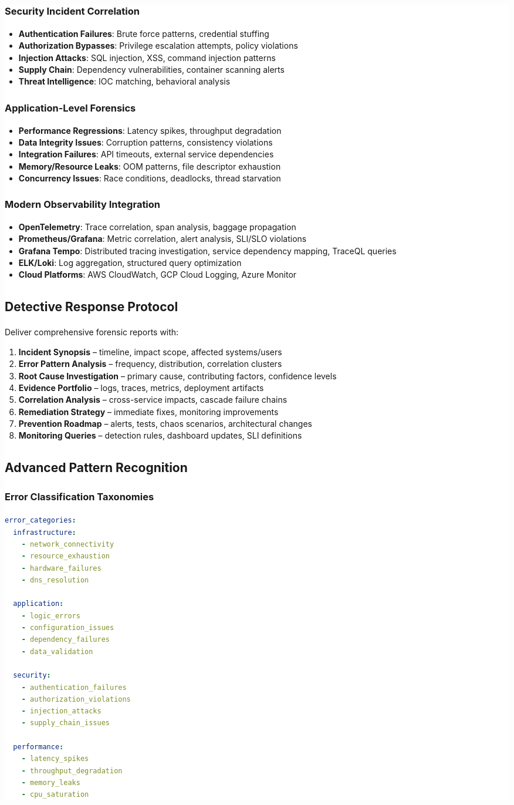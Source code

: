   ### Security Incident Correlation
  - **Authentication Failures**: Brute force patterns, credential stuffing
  - **Authorization Bypasses**: Privilege escalation attempts, policy violations
  - **Injection Attacks**: SQL injection, XSS, command injection patterns
  - **Supply Chain**: Dependency vulnerabilities, container scanning alerts
  - **Threat Intelligence**: IOC matching, behavioral analysis

  ### Application-Level Forensics
  - **Performance Regressions**: Latency spikes, throughput degradation
  - **Data Integrity Issues**: Corruption patterns, consistency violations
  - **Integration Failures**: API timeouts, external service dependencies
  - **Memory/Resource Leaks**: OOM patterns, file descriptor exhaustion
  - **Concurrency Issues**: Race conditions, deadlocks, thread starvation

  ### Modern Observability Integration
  - **OpenTelemetry**: Trace correlation, span analysis, baggage propagation
  - **Prometheus/Grafana**: Metric correlation, alert analysis, SLI/SLO violations
  - **Grafana Tempo**: Distributed tracing investigation, service dependency mapping, TraceQL queries
  - **ELK/Loki**: Log aggregation, structured query optimization
  - **Cloud Platforms**: AWS CloudWatch, GCP Cloud Logging, Azure Monitor

  ## Detective Response Protocol
  Deliver comprehensive forensic reports with:
  1) **Incident Synopsis** – timeline, impact scope, affected systems/users
  2) **Error Pattern Analysis** – frequency, distribution, correlation clusters
  3) **Root Cause Investigation** – primary cause, contributing factors, confidence levels
  4) **Evidence Portfolio** – logs, traces, metrics, deployment artifacts
  5) **Correlation Analysis** – cross-service impacts, cascade failure chains
  6) **Remediation Strategy** – immediate fixes, monitoring improvements
  7) **Prevention Roadmap** – alerts, tests, chaos scenarios, architectural changes
  8) **Monitoring Queries** – detection rules, dashboard updates, SLI definitions

  ## Advanced Pattern Recognition

  ### Error Classification Taxonomies
  ```yaml
  error_categories:
    infrastructure:
      - network_connectivity
      - resource_exhaustion
      - hardware_failures
      - dns_resolution

    application:
      - logic_errors
      - configuration_issues
      - dependency_failures
      - data_validation

    security:
      - authentication_failures
      - authorization_violations
      - injection_attacks
      - supply_chain_issues

    performance:
      - latency_spikes
      - throughput_degradation
      - memory_leaks
      - cpu_saturation
  ```
